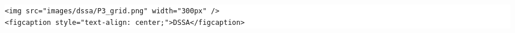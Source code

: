     <img src="images/dssa/P3_grid.png" width="300px" />
    <figcaption style="text-align: center;">DSSA</figcaption>
  </figure>
  <figure>
